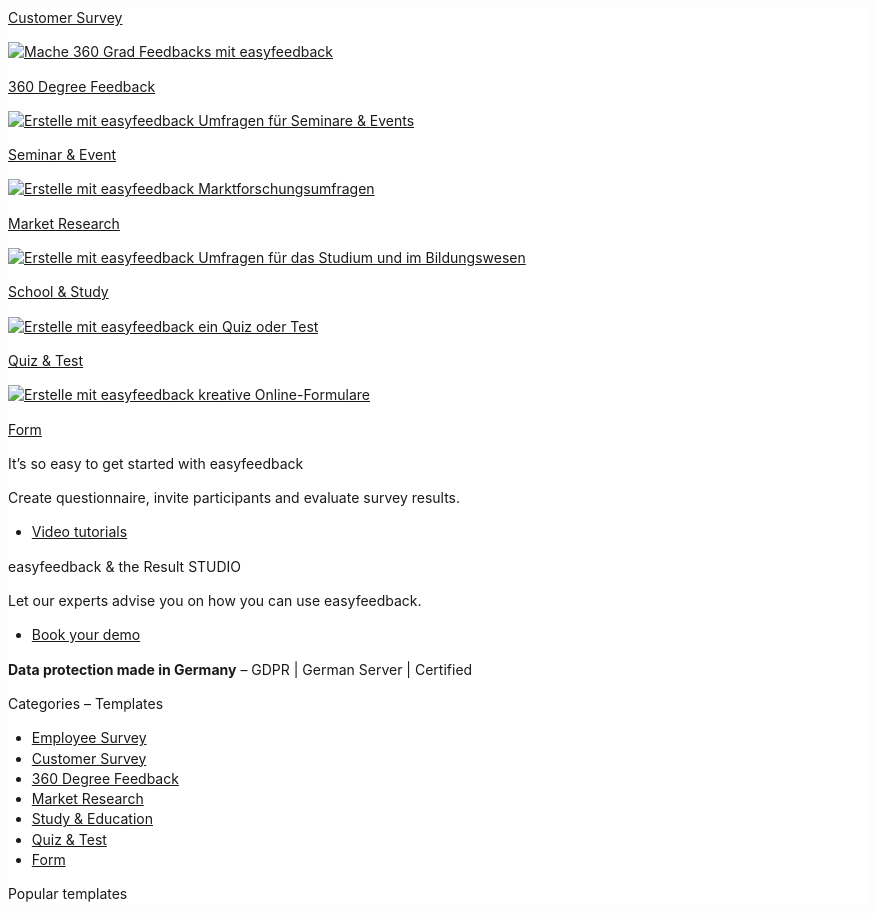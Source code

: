 [Customer Survey](https://easy-feedback.com/customer-feedback-survey-tool/)

 [![Mache 360 Grad Feedbacks mit easyfeedback](https://easy-feedback.com/wp-content/uploads/2024/01/360-Grad-Feedback.jpg)](https://easy-feedback.com/360-degree-feedback/)

[360 Degree Feedback](https://easy-feedback.com/360-degree-feedback/)

[![Erstelle mit easyfeedback Umfragen für Seminare & Events](https://easy-feedback.com/wp-content/uploads/2024/01/Seminar-Event.jpg)](https://easy-feedback.com/event-feedback-survey-tool/)

[Seminar & Event](https://easy-feedback.com/event-feedback-survey-tool/)

 [![Erstelle mit easyfeedback Marktforschungsumfragen](https://easy-feedback.com/wp-content/uploads/2024/01/Marktforschung.jpg)](https://easy-feedback.com/market-research/)

[Market Research](https://easy-feedback.com/market-research/)

 [![Erstelle mit easyfeedback Umfragen für das Studium und im Bildungswesen](https://easy-feedback.com/wp-content/uploads/2024/01/Studium-und-Bildung.jpg)](https://easy-feedback.com/student-education-survey-tool/)

[School & Study](https://easy-feedback.com/student-education-survey-tool/)

 [![Erstelle mit easyfeedback ein Quiz oder Test](https://easy-feedback.com/wp-content/uploads/2024/01/Quiz-Test.jpg)](https://easy-feedback.com/online-quiz-test/)

[Quiz & Test](https://easy-feedback.com/online-quiz-test/)

 [![Erstelle mit easyfeedback kreative Online-Formulare](https://easy-feedback.com/wp-content/uploads/2024/01/Formulare.jpg)](https://easy-feedback.com/online-form/)

[Form](https://easy-feedback.com/online-form/)

It’s so easy to get started with easyfeedback

Create questionnaire, invite participants and evaluate survey results.

* [Video tutorials](https://easy-feedback.com/videos-for-our-survey-tool/?utm_source=videos&utm_campaign=nav_en)

easyfeedback & the Result STUDIO

Let our experts advise you on how you can use easyfeedback.

* [Book your demo](https://easy-feedback.com/personal-consultation/?utm_source=demo&utm_campaign=nav_en)

**Data protection made in Germany** – GDPR | German Server | Certified

Categories – Templates

* [Employee Survey](https://easy-feedback.com/survey-templates/)
* [Customer Survey](https://easy-feedback.com/survey-templates/)
* [360 Degree Feedback](https://easy-feedback.com/survey-templates/)
* [Market Research](https://easy-feedback.com/survey-templates/)
* [Study & Education](https://easy-feedback.com/survey-templates/)
* [Quiz & Test](https://easy-feedback.com/survey-templates/)
* [Form](https://easy-feedback.com/survey-templates/)

Popular templates
